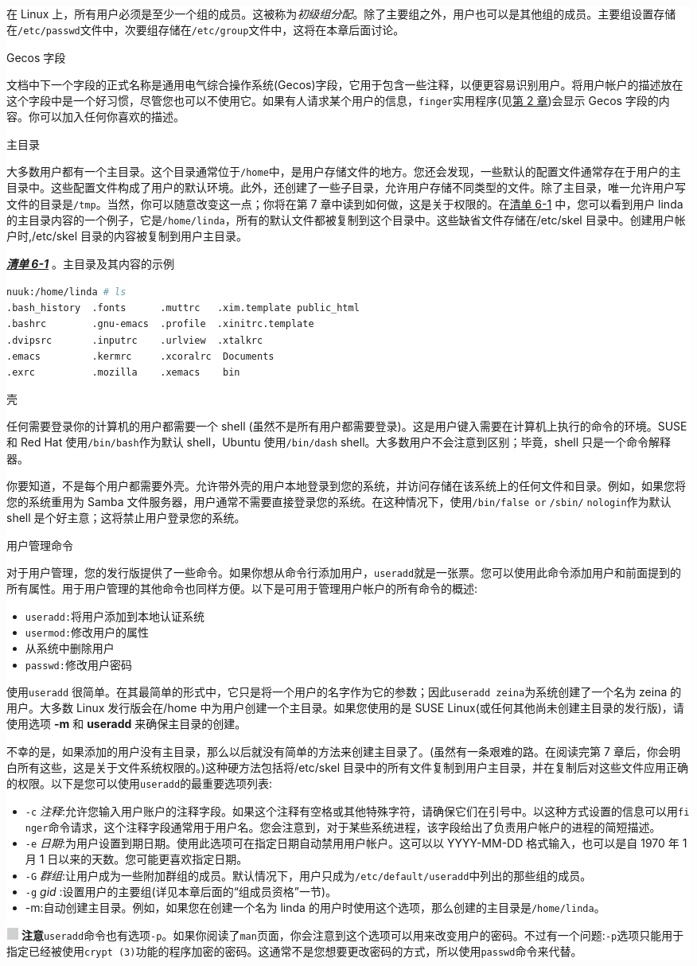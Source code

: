 在 Linux 上，所有用户必须是至少一个组的成员。这被称为*初级组分配*。除了主要组之外，用户也可以是其他组的成员。主要组设置存储在`/etc/passwd`文件中，次要组存储在`/etc/group`文件中，这将在本章后面讨论。

Gecos 字段

文档中下一个字段的正式名称是通用电气综合操作系统(Gecos)字段，它用于包含一些注释，以便更容易识别用户。将用户帐户的描述放在这个字段中是一个好习惯，尽管您也可以不使用它。如果有人请求某个用户的信息，`finger`实用程序(见[第 2 章](02.html))会显示 Gecos 字段的内容。你可以加入任何你喜欢的描述。

主目录

大多数用户都有一个主目录。这个目录通常位于`/home`中，是用户存储文件的地方。您还会发现，一些默认的配置文件通常存在于用户的主目录中。这些配置文件构成了用户的默认环境。此外，还创建了一些子目录，允许用户存储不同类型的文件。除了主目录，唯一允许用户写文件的目录是`/tmp`。当然，你可以随意改变这一点；你将在第 7 章中读到如何做，这是关于权限的。在[清单 6-1](#FPar1) 中，您可以看到用户 linda 的主目录内容的一个例子，它是`/home/linda`，所有的默认文件都被复制到这个目录中。这些缺省文件存储在/etc/skel 目录中。创建用户帐户时,/etc/skel 目录的内容被复制到用户主目录。

[***清单 6-1***](#_FPar1) 。主目录及其内容的示例

```sh
nuuk:/home/linda # ls
.bash_history  .fonts      .muttrc   .xim.template public_html
.bashrc        .gnu-emacs  .profile  .xinitrc.template
.dvipsrc       .inputrc    .urlview  .xtalkrc
.emacs         .kermrc     .xcoralrc  Documents
.exrc          .mozilla    .xemacs    bin
```

壳

任何需要登录你的计算机的用户都需要一个 shell (虽然不是所有用户都需要登录)。这是用户键入需要在计算机上执行的命令的环境。SUSE 和 Red Hat 使用`/bin/bash`作为默认 shell，Ubuntu 使用`/bin/dash` shell。大多数用户不会注意到区别；毕竟，shell 只是一个命令解释器。

你要知道，不是每个用户都需要外壳。允许带外壳的用户本地登录到您的系统，并访问存储在该系统上的任何文件和目录。例如，如果您将您的系统重用为 Samba 文件服务器，用户通常不需要直接登录您的系统。在这种情况下，使用`/bin/false or` `/sbin/` `nologin`作为默认 shell 是个好主意；这将禁止用户登录您的系统。

用户管理命令

对于用户管理，您的发行版提供了一些命令。如果你想从命令行添加用户，`useradd`就是一张票。您可以使用此命令添加用户和前面提到的所有属性。用于用户管理的其他命令也同样方便。以下是可用于管理用户帐户的所有命令的概述:

*   `useradd:`将用户添加到本地认证系统
*   `usermod:`修改用户的属性
*   从系统中删除用户
*   `passwd:`修改用户密码

使用`useradd` 很简单。在其最简单的形式中，它只是将一个用户的名字作为它的参数；因此`useradd zeina`为系统创建了一个名为 zeina 的用户。大多数 Linux 发行版会在/home 中为用户创建一个主目录。如果您使用的是 SUSE Linux(或任何其他尚未创建主目录的发行版)，请使用选项 **-m** 和 **useradd** 来确保主目录的创建。

不幸的是，如果添加的用户没有主目录，那么以后就没有简单的方法来创建主目录了。(虽然有一条艰难的路。在阅读完第 7 章后，你会明白所有这些，这是关于文件系统权限的。)这种硬方法包括将/etc/skel 目录中的所有文件复制到用户主目录，并在复制后对这些文件应用正确的权限。以下是您可以使用`useradd`的最重要选项列表:

*   `-c` *注释*:允许您输入用户账户的注释字段。如果这个注释有空格或其他特殊字符，请确保它们在引号中。以这种方式设置的信息可以用`finger`命令请求，这个注释字段通常用于用户名。您会注意到，对于某些系统进程，该字段给出了负责用户帐户的进程的简短描述。
*   `-e` *日期*:为用户设置到期日期。使用此选项可在指定日期自动禁用用户帐户。这可以以 YYYY-MM-DD 格式输入，也可以是自 1970 年 1 月 1 日以来的天数。您可能更喜欢指定日期。
*   `-G` *群组*:让用户成为一些附加群组的成员。默认情况下，用户只成为`/etc/default/useradd`中列出的那些组的成员。
*   `-g` *gid* :设置用户的主要组(详见本章后面的“组成员资格”一节)。
*   -m:自动创建主目录。例如，如果您在创建一个名为 linda 的用户时使用这个选项，那么创建的主目录是`/home/linda`。

![Image](img/sq.jpg) **注意**`useradd`命令也有选项`-p`。如果你阅读了`man`页面，你会注意到这个选项可以用来改变用户的密码。不过有一个问题:`-p`选项只能用于指定已经被使用`crypt (3)`功能的程序加密的密码。这通常不是您想要更改密码的方式，所以使用`passwd`命令来代替。
